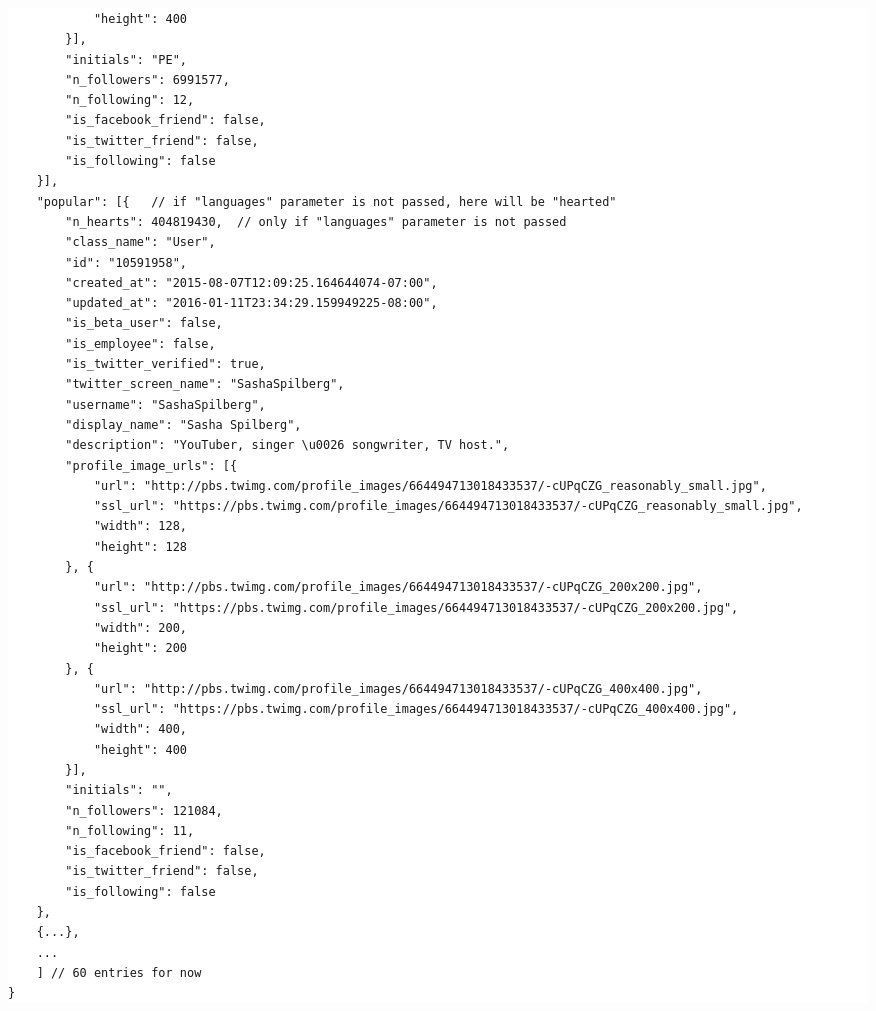 ```
			"height": 400
		}],
		"initials": "PE",
		"n_followers": 6991577,
		"n_following": 12,
		"is_facebook_friend": false,
		"is_twitter_friend": false,
		"is_following": false
	}],
	"popular": [{	// if "languages" parameter is not passed, here will be "hearted"
		"n_hearts": 404819430,	// only if "languages" parameter is not passed
		"class_name": "User",
		"id": "10591958",
		"created_at": "2015-08-07T12:09:25.164644074-07:00",
		"updated_at": "2016-01-11T23:34:29.159949225-08:00",
		"is_beta_user": false,
		"is_employee": false,
		"is_twitter_verified": true,
		"twitter_screen_name": "SashaSpilberg",
		"username": "SashaSpilberg",
		"display_name": "Sasha Spilberg",
		"description": "YouTuber, singer \u0026 songwriter, TV host.",
		"profile_image_urls": [{
			"url": "http://pbs.twimg.com/profile_images/664494713018433537/-cUPqCZG_reasonably_small.jpg",
			"ssl_url": "https://pbs.twimg.com/profile_images/664494713018433537/-cUPqCZG_reasonably_small.jpg",
			"width": 128,
			"height": 128
		}, {
			"url": "http://pbs.twimg.com/profile_images/664494713018433537/-cUPqCZG_200x200.jpg",
			"ssl_url": "https://pbs.twimg.com/profile_images/664494713018433537/-cUPqCZG_200x200.jpg",
			"width": 200,
			"height": 200
		}, {
			"url": "http://pbs.twimg.com/profile_images/664494713018433537/-cUPqCZG_400x400.jpg",
			"ssl_url": "https://pbs.twimg.com/profile_images/664494713018433537/-cUPqCZG_400x400.jpg",
			"width": 400,
			"height": 400
		}],
		"initials": "",
		"n_followers": 121084,
		"n_following": 11,
		"is_facebook_friend": false,
		"is_twitter_friend": false,
		"is_following": false
	},
	{...},
	...
	] // 60 entries for now
}
```
